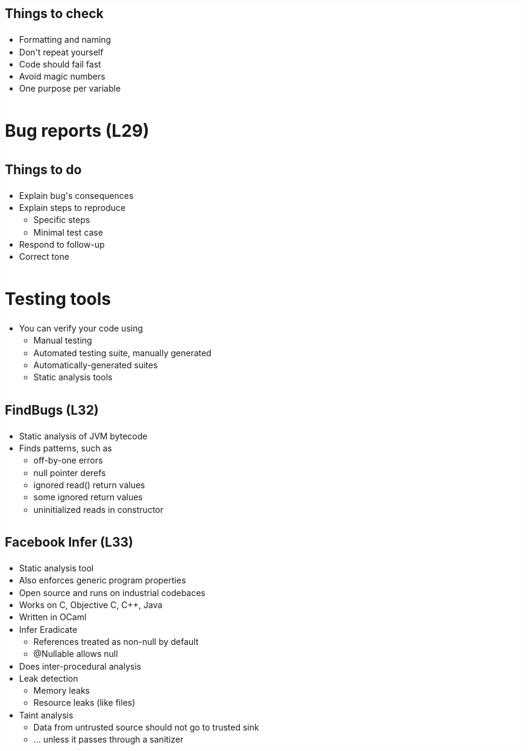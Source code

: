 ## Things to check

- Formatting and naming
- Don't repeat yourself
- Code should fail fast
- Avoid magic numbers
- One purpose per variable

# Bug reports (L29)

## Things to do

- Explain bug's consequences
- Explain steps to reproduce
  - Specific steps
  - Minimal test case
- Respond to follow-up
- Correct tone

# Testing tools

- You can verify your code using
  - Manual testing
  - Automated testing suite, manually generated
  - Automatically-generated suites
  - Static analysis tools

## FindBugs (L32)

- Static analysis of JVM bytecode
- Finds patterns, such as
  - off-by-one errors
  - null pointer derefs
  - ignored read() return values
  - some ignored return values
  - uninitialized reads in constructor

## Facebook Infer (L33)

- Static analysis tool
- Also enforces generic program properties
- Open source and runs on industrial codebaces
- Works on C, Objective C, C++, Java
- Written in OCaml
- Infer Eradicate
  - References treated as non-null by default
  - @Nullable allows null
- Does inter-procedural analysis
- Leak detection
  - Memory leaks
  - Resource leaks (like files)
- Taint analysis
  - Data from untrusted source should not go to trusted sink
  - ... unless it passes through a sanitizer
